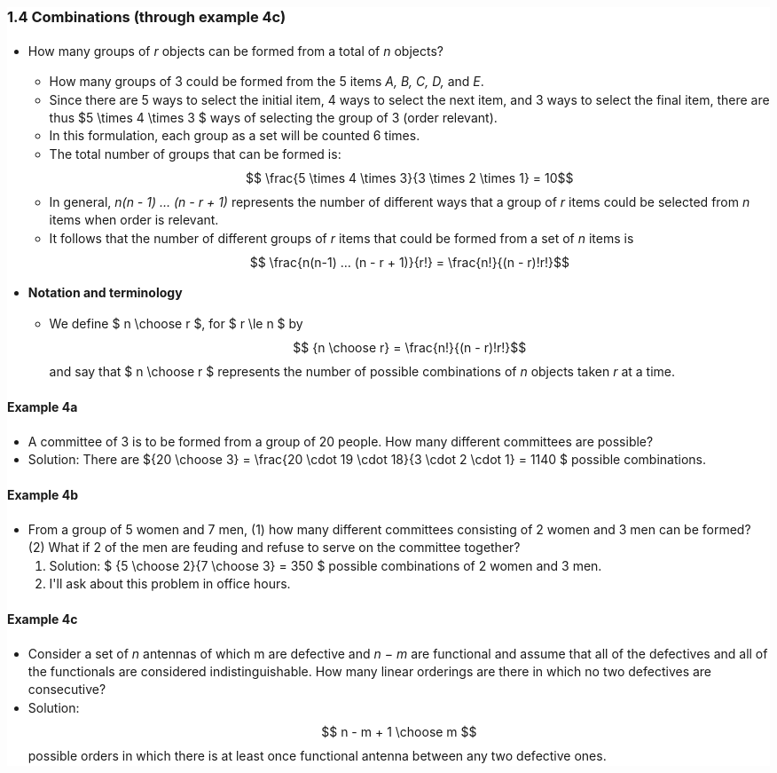 ### 1.4 Combinations (through example 4c)

-   How many groups of *r* objects can be formed from a total of *n*
    objects?
    -   How many groups of 3 could be formed from the 5 items *A, B, C,
        D,* and *E*.
    -   Since there are 5 ways to select the initial item, 4 ways to
        select the next item, and 3 ways to select the final item, there
        are thus $5 \times 4 \times 3 $ ways of selecting the group of
        3 (order relevant).
    -   In this formulation, each group as a set will be counted 6
        times.
    -   The total number of groups that can be formed is:
        $$ \frac{5 \times 4 \times 3}{3 \times 2 \times 1} = 10$$
    -   In general, *n(n - 1) … (n - r + 1)* represents the number of
        different ways that a group of *r* items could be selected from
        *n* items when order is relevant.
    -   It follows that the number of different groups of *r* items that
        could be formed from a set of *n* items is
        $$ \frac{n(n-1) … (n - r + 1)}{r!} = \frac{n!}{(n - r)!r!}$$

-   **Notation and terminology**
    -   We define $ n \choose r $, for $ r \le n $ by
        $$ {n \choose r} = \frac{n!}{(n - r)!r!}$$ and say that $ n
        \choose r $ represents the number of possible combinations of
        *n* objects taken *r* at a time.

#### Example 4a

-   A committee of 3 is to be formed from a group of 20 people. How many
    different committees are possible?
-   Solution: There are ${20 \choose 3} =
    \frac{20 \cdot 19 \cdot 18}{3 \cdot 2 \cdot 1} = 1140 $ possible
    combinations.

#### Example 4b

-   From a group of 5 women and 7 men, (1) how many different committees
    consisting of 2 women and 3 men can be formed? (2) What if 2 of the
    men are feuding and refuse to serve on the committee together?
    1.  Solution: $ {5 \choose 2}{7 \choose 3} = 350 $ possible
        combinations of 2 women and 3 men.
    2.  I'll ask about this problem in office hours.

#### Example 4c

-   Consider a set of *n* antennas of which m are defective and *n − m*
    are functional and assume that all of the defectives and all of the
    functionals are considered indistinguishable. How many linear
    orderings are there in which no two defectives are consecutive?
-   Solution: $$ n - m + 1 \choose m $$ possible orders in which there
    is at least once functional antenna between any two defective ones.

